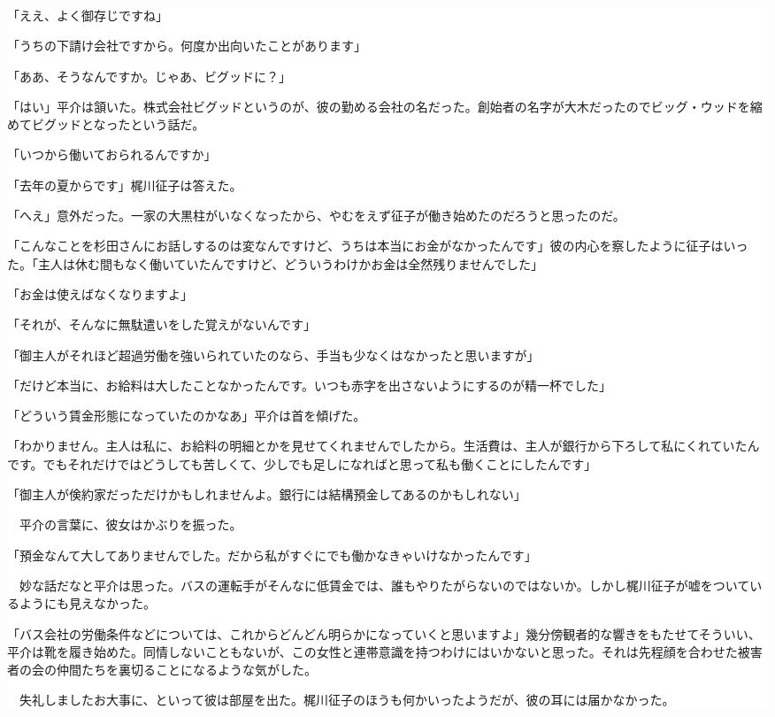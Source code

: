 「ええ、よく御存じですね」

「うちの下請け会社ですから。何度か出向いたことがあります」

「ああ、そうなんですか。じゃあ、ビグッドに？」

「はい」平介は頷いた。株式会社ビグッドというのが、彼の勤める会社の名だった。創始者の名字が大木だったのでビッグ・ウッドを縮めてビグッドとなったという話だ。

「いつから働いておられるんですか」

「去年の夏からです」梶川征子は答えた。

「へえ」意外だった。一家の大黒柱がいなくなったから、やむをえず征子が働き始めたのだろうと思ったのだ。

「こんなことを杉田さんにお話しするのは変なんですけど、うちは本当にお金がなかったんです」彼の内心を察したように征子はいった。「主人は休む間もなく働いていたんですけど、どういうわけかお金は全然残りませんでした」

「お金は使えばなくなりますよ」

「それが、そんなに無駄遣いをした覚えがないんです」

「御主人がそれほど超過労働を強いられていたのなら、手当も少なくはなかったと思いますが」

「だけど本当に、お給料は大したことなかったんです。いつも赤字を出さないようにするのが精一杯でした」

「どういう賃金形態になっていたのかなあ」平介は首を傾げた。

「わかりません。主人は私に、お給料の明細とかを見せてくれませんでしたから。生活費は、主人が銀行から下ろして私にくれていたんです。でもそれだけではどうしても苦しくて、少しでも足しになればと思って私も働くことにしたんです」

「御主人が倹約家だっただけかもしれませんよ。銀行には結構預金してあるのかもしれない」

　平介の言葉に、彼女はかぶりを振った。

「預金なんて大してありませんでした。だから私がすぐにでも働かなきゃいけなかったんです」

　妙な話だなと平介は思った。バスの運転手がそんなに低賃金では、誰もやりたがらないのではないか。しかし梶川征子が嘘をついているようにも見えなかった。

「バス会社の労働条件などについては、これからどんどん明らかになっていくと思いますよ」幾分傍観者的な響きをもたせてそういい、平介は靴を履き始めた。同情しないこともないが、この女性と連帯意識を持つわけにはいかないと思った。それは先程顔を合わせた被害者の会の仲間たちを裏切ることになるような気がした。

　失礼しましたお大事に、といって彼は部屋を出た。梶川征子のほうも何かいったようだが、彼の耳には届かなかった。



